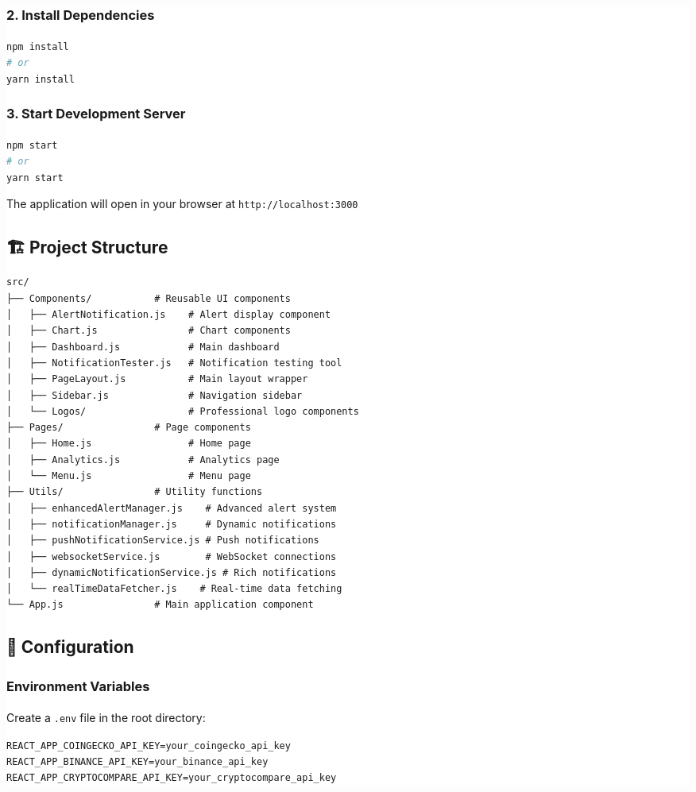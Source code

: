 ### 2. Install Dependencies

```bash
npm install
# or
yarn install
```

### 3. Start Development Server

```bash
npm start
# or
yarn start
```

The application will open in your browser at `http://localhost:3000`

## 🏗️ Project Structure

```
src/
├── Components/           # Reusable UI components
│   ├── AlertNotification.js    # Alert display component
│   ├── Chart.js                # Chart components
│   ├── Dashboard.js            # Main dashboard
│   ├── NotificationTester.js   # Notification testing tool
│   ├── PageLayout.js           # Main layout wrapper
│   ├── Sidebar.js              # Navigation sidebar
│   └── Logos/                  # Professional logo components
├── Pages/                # Page components
│   ├── Home.js                 # Home page
│   ├── Analytics.js            # Analytics page
│   └── Menu.js                 # Menu page
├── Utils/                # Utility functions
│   ├── enhancedAlertManager.js    # Advanced alert system
│   ├── notificationManager.js     # Dynamic notifications
│   ├── pushNotificationService.js # Push notifications
│   ├── websocketService.js        # WebSocket connections
│   ├── dynamicNotificationService.js # Rich notifications
│   └── realTimeDataFetcher.js    # Real-time data fetching
└── App.js                # Main application component
```

## 🔧 Configuration

### Environment Variables

Create a `.env` file in the root directory:

```env
REACT_APP_COINGECKO_API_KEY=your_coingecko_api_key
REACT_APP_BINANCE_API_KEY=your_binance_api_key
REACT_APP_CRYPTOCOMPARE_API_KEY=your_cryptocompare_api_key
```
